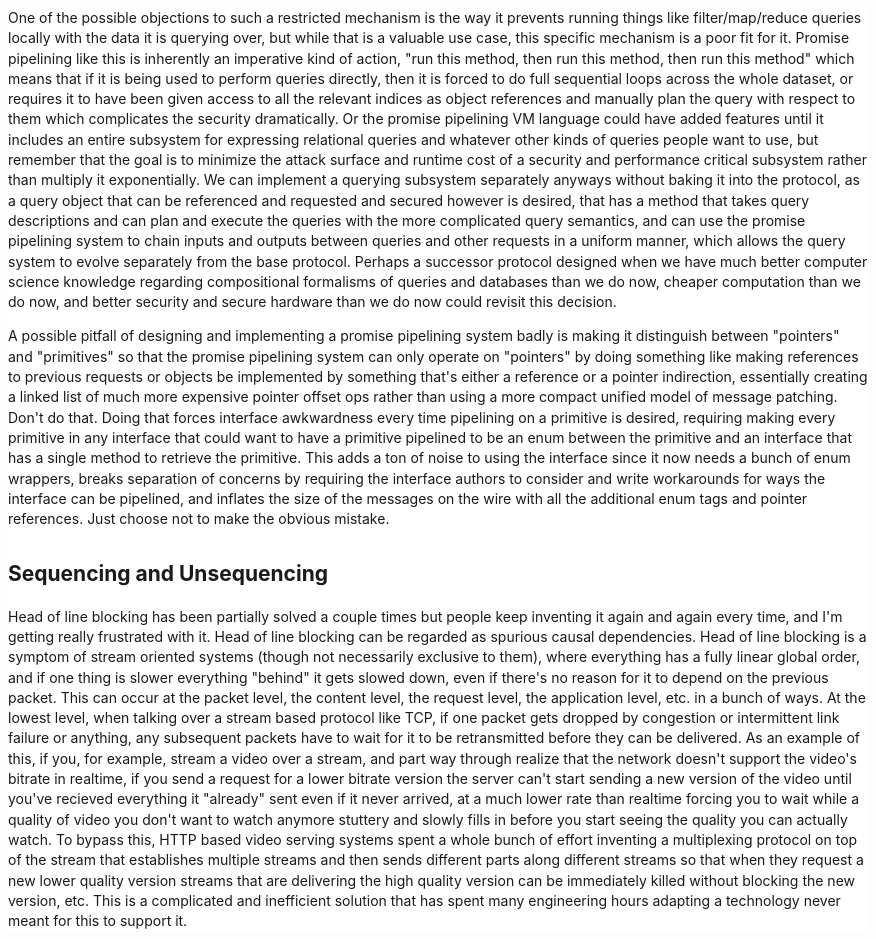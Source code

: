 One of the possible objections to such a restricted mechanism is the way it prevents running things like filter/map/reduce queries locally with the data it is querying over, but while that is a valuable use case, this specific mechanism is a poor fit for it. Promise pipelining like this is inherently an imperative kind of action, "run this method, then run this method, then run this method" which means that if it is being used to perform queries directly, then it is forced to do full sequential loops across the whole dataset, or requires it to have been given access to all the relevant indices as object references and manually plan the query with respect to them which complicates the security dramatically. Or the promise pipelining VM language could have added features until it includes an entire subsystem for expressing relational queries and whatever other kinds of queries people want to use, but remember that the goal is to minimize the attack surface and runtime cost of a security and performance critical subsystem rather than multiply it exponentially. We can implement a querying subsystem separately anyways without baking it into the protocol, as a query object that can be referenced and requested and secured however is desired, that has a method that takes query descriptions and can plan and execute the queries with the more complicated query semantics, and can use the promise pipelining system to chain inputs and outputs between queries and other requests in a uniform manner, which allows the query system to evolve separately from the base protocol. Perhaps a successor protocol designed when we have much better computer science knowledge regarding compositional formalisms of queries and databases than we do now, cheaper computation than we do now, and better security and secure hardware than we do now could revisit this decision.

A possible pitfall of designing and implementing a promise pipelining system badly is making it distinguish between "pointers" and "primitives" so that the promise pipelining system can only operate on "pointers" by doing something like making references to previous requests or objects be implemented by something that's either a reference or a pointer indirection, essentially creating a linked list of much more expensive pointer offset ops rather than using a more compact unified model of message patching. Don't do that. Doing that forces interface awkwardness every time pipelining on a primitive is desired, requiring making every primitive in any interface that could want to have a primitive pipelined to be an enum between the primitive and an interface that has a single method to retrieve the primitive. This adds a ton of noise to using the interface since it now needs a bunch of enum wrappers, breaks separation of concerns by requiring the interface authors to consider and write workarounds for ways the interface can be pipelined, and inflates the size of the messages on the wire with all the additional enum tags and pointer references. Just choose not to make the obvious mistake.

## Sequencing and Unsequencing

Head of line blocking has been partially solved a couple times but people keep inventing it again and again every time, and I'm getting really frustrated with it. Head of line blocking can be regarded as spurious causal dependencies. Head of line blocking is a symptom of stream oriented systems (though not necessarily exclusive to them), where everything has a fully linear global order, and if one thing is slower everything "behind" it gets slowed down, even if there's no reason for it to depend on the previous packet. This can occur at the packet level, the content level, the request level, the application level, etc. in a bunch of ways. At the lowest level, when talking over a stream based protocol like TCP, if one packet gets dropped by congestion or intermittent link failure or anything, any subsequent packets have to wait for it to be retransmitted before they can be delivered. As an example of this, if you, for example, stream a video over a stream, and part way through realize that the network doesn't support the video's bitrate in realtime, if you send a request for a lower bitrate version the server can't start sending a new version of the video until you've recieved everything it "already" sent even if it never arrived, at a much lower rate than realtime forcing you to wait while a quality of video you don't want to watch anymore stuttery and slowly fills in before you start seeing the quality you can actually watch. To bypass this, HTTP based video serving systems spent a whole bunch of effort inventing a multiplexing protocol on top of the stream that establishes multiple streams and then sends different parts along different streams so that when they request a new lower quality version streams that are delivering the high quality version can be immediately killed without blocking the new version, etc. This is a complicated and inefficient solution that has spent many engineering hours adapting a technology never meant for this to support it.

